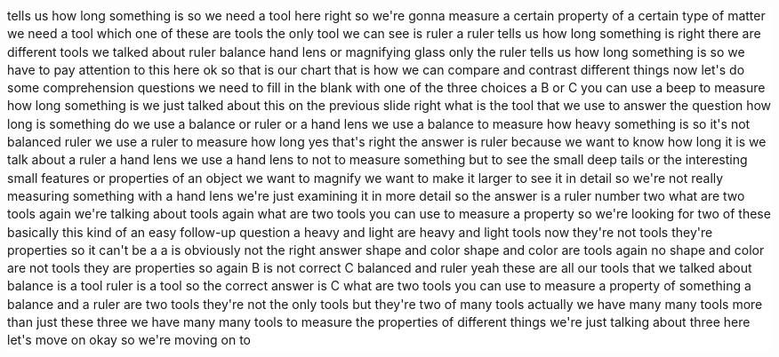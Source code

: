 tells us how long something is so we
need a tool here right so we're gonna
measure a certain property of a certain
type of matter we need a tool which one
of these are tools the only tool we can
see is ruler a ruler tells us how long
something is right there are different
tools we talked about ruler balance hand
lens or magnifying glass only the ruler
tells us how long something is so we
have to pay attention to this here ok so
that is our chart that is how we can
compare and contrast different things
now let's do some comprehension
questions we need to fill in the blank
with one of the three choices a B or C
you can use a beep to measure how long
something is we just talked about this
on the previous slide right what is the
tool that we use to answer the question
how long is something do we use a
balance or ruler or a hand lens we use a
balance to measure how heavy something
is so it's not balanced ruler we use a
ruler to measure how long yes that's
right
the answer is ruler because we want to
know how long it is we talk about a
ruler a hand lens we use a hand lens to
not to measure something but to see the
small deep
tails or the interesting small features
or properties of an object we want to
magnify we want to make it larger to see
it in detail so we're not really
measuring something with a hand lens
we're just examining it in more detail
so the answer is a ruler number two what
are two tools again we're talking about
tools again what are two tools you can
use to measure a property so we're
looking for two of these basically this
kind of an easy follow-up question a
heavy and light are heavy and light
tools now they're not tools they're
properties so it can't be a a is
obviously not the right answer
shape and color shape and color are
tools again no shape and color are not
tools they are properties so again B is
not correct C balanced and ruler yeah
these are all our tools that we talked
about balance is a tool ruler is a tool
so the correct answer is C what are two
tools you can use to measure a property
of something a balance and a ruler are
two tools they're not the only tools but
they're two of many tools actually we
have many many tools more than just
these three we have many many tools to
measure the properties of different
things we're just talking about three
here
let's move on okay so we're moving on to